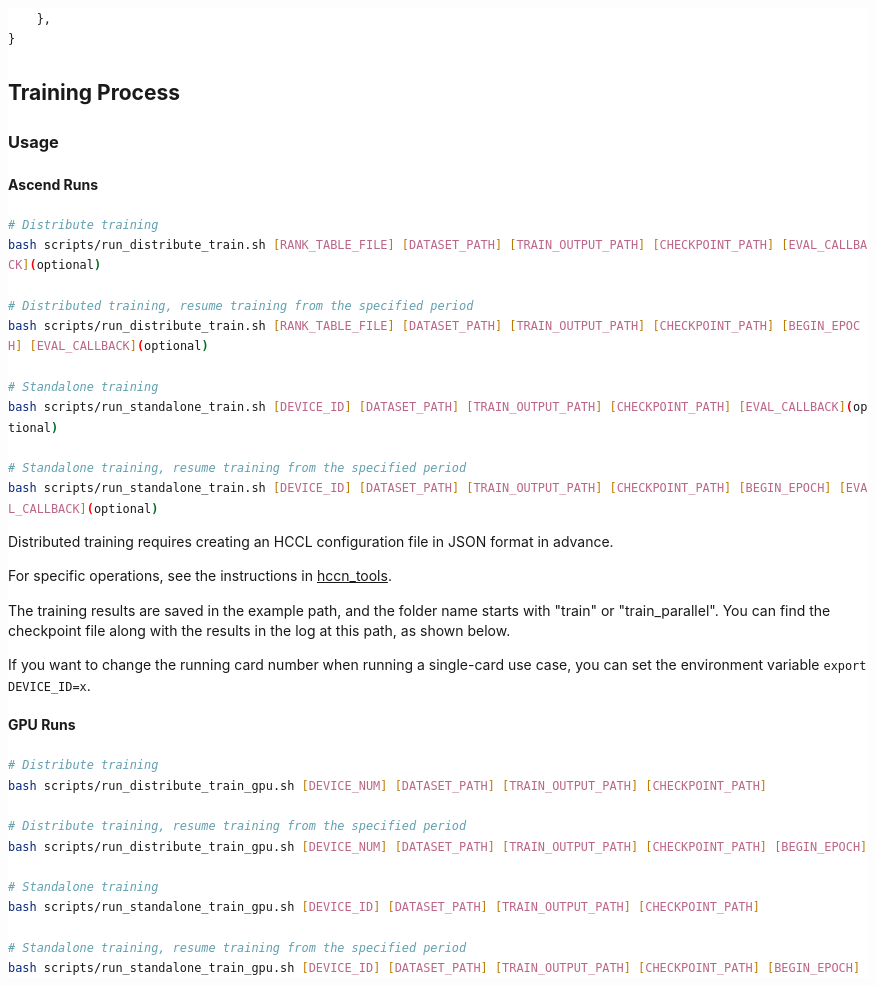 ```python
    },
}
```

## Training Process

### Usage

#### Ascend Runs

```bash
# Distribute training
bash scripts/run_distribute_train.sh [RANK_TABLE_FILE] [DATASET_PATH] [TRAIN_OUTPUT_PATH] [CHECKPOINT_PATH] [EVAL_CALLBACK](optional)

# Distributed training, resume training from the specified period
bash scripts/run_distribute_train.sh [RANK_TABLE_FILE] [DATASET_PATH] [TRAIN_OUTPUT_PATH] [CHECKPOINT_PATH] [BEGIN_EPOCH] [EVAL_CALLBACK](optional)

# Standalone training
bash scripts/run_standalone_train.sh [DEVICE_ID] [DATASET_PATH] [TRAIN_OUTPUT_PATH] [CHECKPOINT_PATH] [EVAL_CALLBACK](optional)

# Standalone training, resume training from the specified period
bash scripts/run_standalone_train.sh [DEVICE_ID] [DATASET_PATH] [TRAIN_OUTPUT_PATH] [CHECKPOINT_PATH] [BEGIN_EPOCH] [EVAL_CALLBACK](optional)
```

Distributed training requires creating an HCCL configuration file in JSON format in advance.

For specific operations, see the instructions in [hccn_tools](https://gitee.com/mindspore/models/tree/r1.9/utils/hccl_tools).

The training results are saved in the example path, and the folder name starts with "train" or "train_parallel".
You can find the checkpoint file along with the results in the log at this path, as shown below.

If you want to change the running card number when running a single-card use case,
you can set the environment variable `export DEVICE_ID=x`.

#### GPU Runs

```bash
# Distribute training
bash scripts/run_distribute_train_gpu.sh [DEVICE_NUM] [DATASET_PATH] [TRAIN_OUTPUT_PATH] [CHECKPOINT_PATH]

# Distribute training, resume training from the specified period
bash scripts/run_distribute_train_gpu.sh [DEVICE_NUM] [DATASET_PATH] [TRAIN_OUTPUT_PATH] [CHECKPOINT_PATH] [BEGIN_EPOCH]

# Standalone training
bash scripts/run_standalone_train_gpu.sh [DEVICE_ID] [DATASET_PATH] [TRAIN_OUTPUT_PATH] [CHECKPOINT_PATH]

# Standalone training, resume training from the specified period
bash scripts/run_standalone_train_gpu.sh [DEVICE_ID] [DATASET_PATH] [TRAIN_OUTPUT_PATH] [CHECKPOINT_PATH] [BEGIN_EPOCH]
```
